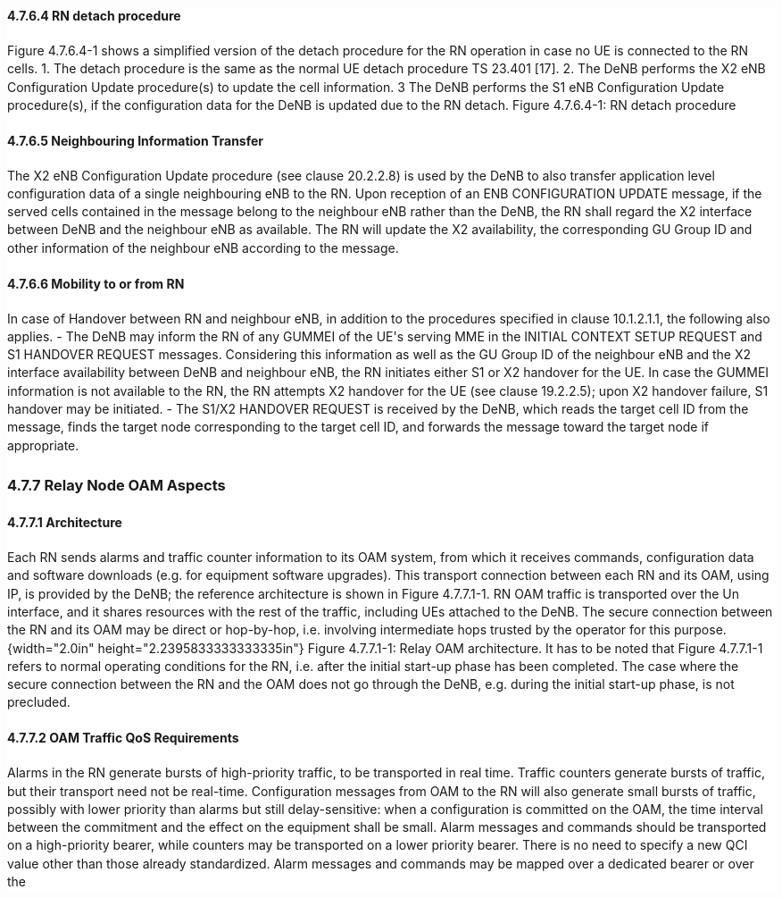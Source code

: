 #### 4.7.6.4 RN detach procedure
Figure 4.7.6.4-1 shows a simplified version of the detach procedure for the RN
operation in case no UE is connected to the RN cells.
1\. The detach procedure is the same as the normal UE detach procedure TS
23.401 [17].
2\. The DeNB performs the X2 eNB Configuration Update procedure(s) to update
the cell information.
3 The DeNB performs the S1 eNB Configuration Update procedure(s), if the
configuration data for the DeNB is updated due to the RN detach.
Figure 4.7.6.4-1: RN detach procedure
#### 4.7.6.5 Neighbouring Information Transfer
The X2 eNB Configuration Update procedure (see clause 20.2.2.8) is used by the
DeNB to also transfer application level configuration data of a single
neighbouring eNB to the RN. Upon reception of an ENB CONFIGURATION UPDATE
message, if the served cells contained in the message belong to the neighbour
eNB rather than the DeNB, the RN shall regard the X2 interface between DeNB
and the neighbour eNB as available. The RN will update the X2 availability,
the corresponding GU Group ID and other information of the neighbour eNB
according to the message.
#### 4.7.6.6 Mobility to or from RN
In case of Handover between RN and neighbour eNB, in addition to the
procedures specified in clause 10.1.2.1.1, the following also applies.
\- The DeNB may inform the RN of any GUMMEI of the UE\'s serving MME in the
INITIAL CONTEXT SETUP REQUEST and S1 HANDOVER REQUEST messages. Considering
this information as well as the GU Group ID of the neighbour eNB and the X2
interface availability between DeNB and neighbour eNB, the RN initiates either
S1 or X2 handover for the UE. In case the GUMMEI information is not available
to the RN, the RN attempts X2 handover for the UE (see clause 19.2.2.5); upon
X2 handover failure, S1 handover may be initiated.
\- The S1/X2 HANDOVER REQUEST is received by the DeNB, which reads the target
cell ID from the message, finds the target node corresponding to the target
cell ID, and forwards the message toward the target node if appropriate.
### 4.7.7 Relay Node OAM Aspects
#### 4.7.7.1 Architecture
Each RN sends alarms and traffic counter information to its OAM system, from
which it receives commands, configuration data and software downloads (e.g.
for equipment software upgrades). This transport connection between each RN
and its OAM, using IP, is provided by the DeNB; the reference architecture is
shown in Figure 4.7.7.1-1. RN OAM traffic is transported over the Un
interface, and it shares resources with the rest of the traffic, including UEs
attached to the DeNB. The secure connection between the RN and its OAM may be
direct or hop-by-hop, i.e. involving intermediate hops trusted by the operator
for this purpose.
{width="2.0in" height="2.2395833333333335in"}
Figure 4.7.7.1-1: Relay OAM architecture.
It has to be noted that Figure 4.7.7.1-1 refers to normal operating conditions
for the RN, i.e. after the initial start-up phase has been completed. The case
where the secure connection between the RN and the OAM does not go through the
DeNB, e.g. during the initial start-up phase, is not precluded.
#### 4.7.7.2 OAM Traffic QoS Requirements
Alarms in the RN generate bursts of high-priority traffic, to be transported
in real time. Traffic counters generate bursts of traffic, but their transport
need not be real-time. Configuration messages from OAM to the RN will also
generate small bursts of traffic, possibly with lower priority than alarms but
still delay-sensitive: when a configuration is committed on the OAM, the time
interval between the commitment and the effect on the equipment shall be
small.
Alarm messages and commands should be transported on a high-priority bearer,
while counters may be transported on a lower priority bearer. There is no need
to specify a new QCI value other than those already standardized.
Alarm messages and commands may be mapped over a dedicated bearer or over the